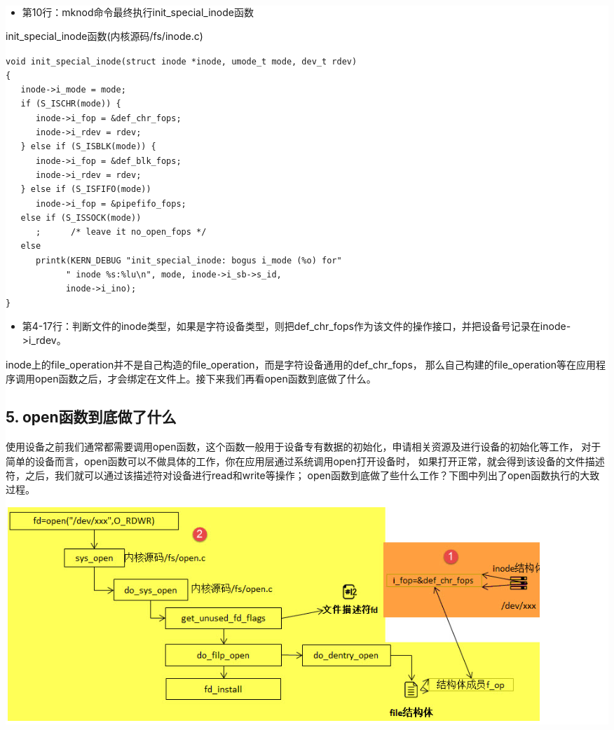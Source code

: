 - 第10行：mknod命令最终执行init_special_inode函数

init_special_inode函数(内核源码/fs/inode.c)

```
void init_special_inode(struct inode *inode, umode_t mode, dev_t rdev)
{
   inode->i_mode = mode;
   if (S_ISCHR(mode)) {
      inode->i_fop = &def_chr_fops;
      inode->i_rdev = rdev;
   } else if (S_ISBLK(mode)) {
      inode->i_fop = &def_blk_fops;
      inode->i_rdev = rdev;
   } else if (S_ISFIFO(mode))
      inode->i_fop = &pipefifo_fops;
   else if (S_ISSOCK(mode))
      ;      /* leave it no_open_fops */
   else
      printk(KERN_DEBUG "init_special_inode: bogus i_mode (%o) for"
            " inode %s:%lu\n", mode, inode->i_sb->s_id,
            inode->i_ino);
}
```

- 第4-17行：判断文件的inode类型，如果是字符设备类型，则把def_chr_fops作为该文件的操作接口，并把设备号记录在inode->i_rdev。

inode上的file_operation并不是自己构造的file_operation，而是字符设备通用的def_chr_fops， 那么自己构建的file_operation等在应用程序调用open函数之后，才会绑定在文件上。接下来我们再看open函数到底做了什么。

## 5. open函数到底做了什么

使用设备之前我们通常都需要调用open函数，这个函数一般用于设备专有数据的初始化，申请相关资源及进行设备的初始化等工作， 对于简单的设备而言，open函数可以不做具体的工作，你在应用层通过系统调用open打开设备时， 如果打开正常，就会得到该设备的文件描述符，之后，我们就可以通过该描述符对设备进行read和write等操作； open函数到底做了些什么工作？下图中列出了open函数执行的大致过程。

![./chrdev06.png](chrdev06.png)
